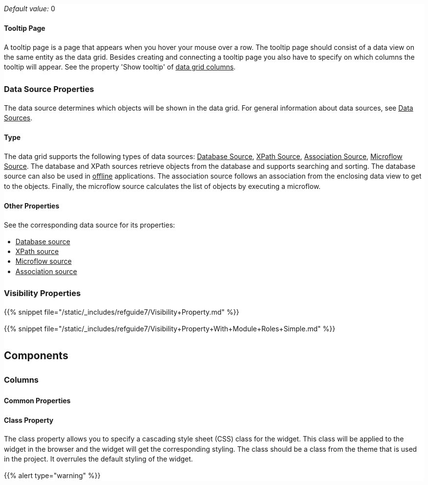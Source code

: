 _Default value:_ 0

#### Tooltip Page

A tooltip page is a page that appears when you hover your mouse over a row. The tooltip page should consist of a data view on the same entity as the data grid. Besides creating and connecting a tooltip page you also have to specify on which columns the tooltip will appear. See the property 'Show tooltip' of [data grid columns](/refguide7/columns/).

### Data Source Properties

The data source determines which objects will be shown in the data grid. For general information about data sources, see [Data Sources](/refguide7/data-sources/).

#### Type

The data grid supports the following types of data sources: [Database Source](/refguide7/database-source/), [XPath Source](/refguide7/xpath-source/), [Association Source](/refguide7/association-source/), [Microflow Source](/refguide7/microflow-source/). The database and XPath sources retrieve objects from the database and supports searching and sorting. The database source can also be used in [offline](/refguide7/offline/) applications. The association source follows an association from the enclosing data view to get to the objects. Finally, the microflow source calculates the list of objects by executing a microflow.

#### Other Properties

See the corresponding data source for its properties:

*   [Database source](/refguide7/database-source/)
*   [XPath source](/refguide7/xpath-source/)
*   [Microflow source](/refguide7/microflow-source/)
*   [Association source](/refguide7/association-source/)

### Visibility Properties

{{% snippet file="/static/_includes/refguide7/Visibility+Property.md" %}}

{{% snippet file="/static/_includes/refguide7/Visibility+Property+With+Module+Roles+Simple.md" %}}

## Components

### Columns

#### Common Properties

#### Class Property

The class property allows you to specify a cascading style sheet (CSS) class for the widget. This class will be applied to the widget in the browser and the widget will get the corresponding styling. The class should be a class from the theme that is used in the project. It overrules the default styling of the widget.

{{% alert type="warning" %}}
